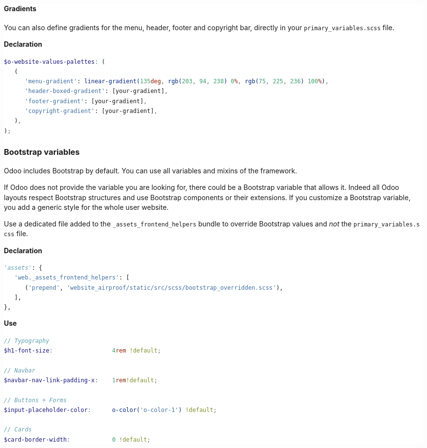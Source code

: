<a id="theming-module-variables-gradients"></a>

#### Gradients

You can also define gradients for the menu, header, footer and copyright bar, directly in your
`primary_variables.scss` file.

**Declaration**

```scss
$o-website-values-palettes: (
   (
      'menu-gradient': linear-gradient(135deg, rgb(203, 94, 238) 0%, rgb(75, 225, 236) 100%),
      'header-boxed-gradient': [your-gradient],
      'footer-gradient': [your-gradient],
      'copyright-gradient': [your-gradient],
   ),
);
```

<a id="theming-module-bootstrap"></a>

### Bootstrap variables

Odoo includes Bootstrap by default. You can use all variables and mixins of the framework.

If Odoo does not provide the variable you are looking for, there could be a Bootstrap variable that
allows it. Indeed all Odoo layouts respect Bootstrap structures and use Bootstrap components or
their extensions. If you customize a Bootstrap variable, you add a generic style for the whole user
website.

Use a dedicated file added to the `_assets_frontend_helpers` bundle to override Bootstrap
values and *not* the `primary_variables.scss` file.

**Declaration**

```python
'assets': {
   'web._assets_frontend_helpers': [
      ('prepend', 'website_airproof/static/src/scss/bootstrap_overridden.scss'),
   ],
},
```

**Use**

```scss
// Typography
$h1-font-size:                 4rem !default;

// Navbar
$navbar-nav-link-padding-x:    1rem!default;

// Buttons + Forms
$input-placeholder-color:      o-color('o-color-1') !default;

// Cards
$card-border-width:            0 !default;
```
